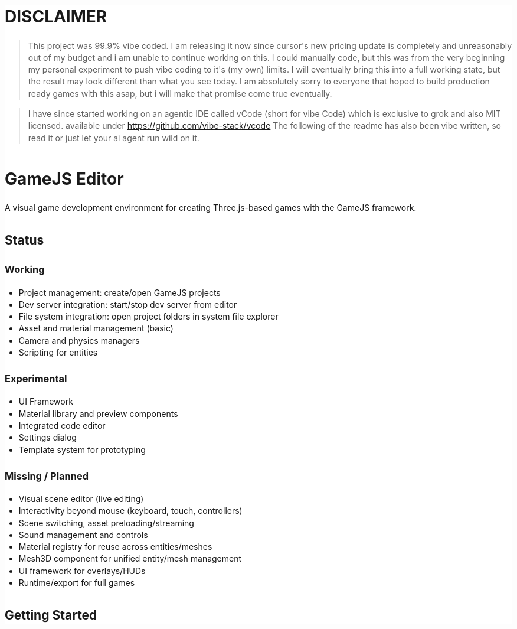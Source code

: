 # DISCLAIMER
> This project was 99.9% vibe coded. I am releasing it now since cursor's new pricing update is completely and unreasonably out of my budget and i am unable to continue working on this. I could manually code, but this was from the very beginning my personal experiment to push vibe coding to it's (my own) limits.
> I will eventually bring this into a full working state, but the result may look different than what you see today.
> I am absolutely sorry to everyone that hoped to build production ready games with this asap, but i will make that promise come true eventually.

> I have since started working on an agentic IDE called vCode (short for vibe Code) which is exclusive to grok and also MIT licensed.
available under https://github.com/vibe-stack/vcode
> The following of the readme has also been vibe written, so read it or just let your ai agent run wild on it.


# GameJS Editor

A visual game development environment for creating Three.js-based games with the GameJS framework.

## Status

### Working
- Project management: create/open GameJS projects
- Dev server integration: start/stop dev server from editor
- File system integration: open project folders in system file explorer
- Asset and material management (basic)
- Camera and physics managers
- Scripting for entities

### Experimental
- UI Framework
- Material library and preview components
- Integrated code editor
- Settings dialog
- Template system for prototyping

### Missing / Planned
- Visual scene editor (live editing)
- Interactivity beyond mouse (keyboard, touch, controllers)
- Scene switching, asset preloading/streaming
- Sound management and controls
- Material registry for reuse across entities/meshes
- Mesh3D component for unified entity/mesh management
- UI framework for overlays/HUDs
- Runtime/export for full games

## Getting Started
